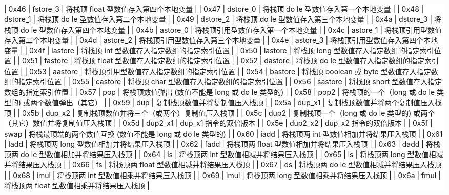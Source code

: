 | 0x46   | fstore_3        | 将栈顶 float 型数值存入第四个本地变量                        |
| 0x47   | dstore_0        | 将栈顶 do le 型数值存入第一个本地变量                        |
| 0x48   | dstore_1        | 将栈顶 do le 型数值存入第二个本地变量                        |
| 0x49   | dstore_2        | 将栈顶 do le 型数值存入第三个本地变量                        |
| 0x4a   | dstore_3        | 将栈顶 do le 型数值存入第四个本地变量                        |
| 0x4b   | astore_0        | 将栈顶引用型数值存入第一个本地变量                           |
| 0x4c   | astore_1        | 将栈顶引用型数值存入第二个本地变量                           |
| 0x4d   | astore_2        | 将栈顶引用型数值存入第三个本地变量                           |
| 0x4e   | astore_3        | 将栈顶引用型数值存入第四个本地变量                           |
| 0x4f   | iastore         | 将栈顶 int 型数值存入指定数组的指定索引位置                  |
| 0x50   | lastore         | 将栈顶 long 型数值存入指定数组的指定索引位置                 |
| 0x51   | fastore         | 将栈顶 float 型数值存入指定数组的指定索引位置                |
| 0x52   | dastore         | 将栈顶 do le 型数值存入指定数组的指定索引位置                |
| 0x53   | aastore         | 将栈顶引用型数值存入指定数组的指定索引位置                   |
| 0x54   | bastore         | 将栈顶 boolean 或 byte 型数值存入指定数组的指定索引位置      |
| 0x55   | castore         | 将栈顶 char 型数值存入指定数组的指定索引位置                 |
| 0x56   | sastore         | 将栈顶 short 型数值存入指定数组的指定索引位置                |
| 0x57   | pop             | 将栈顶数值弹出 (数值不能是 long 或 do le 类型的)             |
| 0x58   | pop2            | 将栈顶的一个（long 或 do le 类型的) 或两个数值弹出（其它）   |
| 0x59   | dup             | 复制栈顶数值并将复制值压入栈顶                               |
| 0x5a   | dup_x1          | 复制栈顶数值并将两个复制值压入栈顶                           |
| 0x5b   | dup_x2          | 复制栈顶数值并将三个（或两个）复制值压入栈顶                 |
| 0x5c   | dup2            | 复制栈顶一个（long 或 do le 类型的) 或两个（其它）数值并将复制值压入栈顶 |
| 0x5d   | dup2_x1         | dup_x1 指令的双倍版本                                        |
| 0x5e   | dup2_x2         | dup_x2 指令的双倍版本                                        |
| 0x5f   | swap            | 将栈最顶端的两个数值互换 (数值不能是 long 或 do le 类型的)   |
| 0x60   | iadd            | 将栈顶两 int 型数值相加并将结果压入栈顶                      |
| 0x61   | ladd            | 将栈顶两 long 型数值相加并将结果压入栈顶                     |
| 0x62   | fadd            | 将栈顶两 float 型数值相加并将结果压入栈顶                    |
| 0x63   | dadd            | 将栈顶两 do le 型数值相加并将结果压入栈顶                    |
| 0x64   | is              | 将栈顶两 int 型数值相减并将结果压入栈顶                      |
| 0x65   | ls              | 将栈顶两 long 型数值相减并将结果压入栈顶                     |
| 0x66   | fs              | 将栈顶两 float 型数值相减并将结果压入栈顶                    |
| 0x67   | ds              | 将栈顶两 do le 型数值相减并将结果压入栈顶                    |
| 0x68   | imul            | 将栈顶两 int 型数值相乘并将结果压入栈顶                      |
| 0x69   | lmul            | 将栈顶两 long 型数值相乘并将结果压入栈顶                     |
| 0x6a   | fmul            | 将栈顶两 float 型数值相乘并将结果压入栈顶                    |